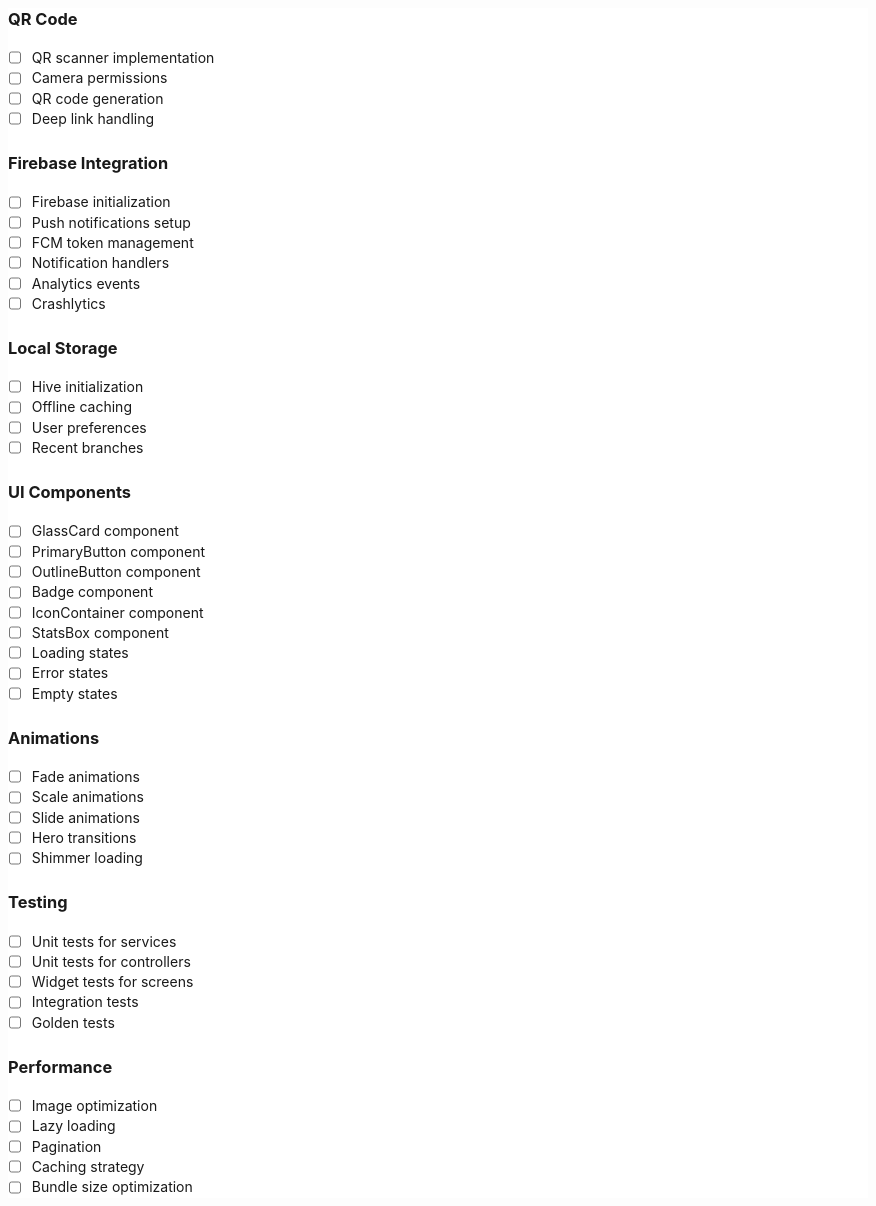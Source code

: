 ### QR Code
- [ ] QR scanner implementation
- [ ] Camera permissions
- [ ] QR code generation
- [ ] Deep link handling

### Firebase Integration
- [ ] Firebase initialization
- [ ] Push notifications setup
- [ ] FCM token management
- [ ] Notification handlers
- [ ] Analytics events
- [ ] Crashlytics

### Local Storage
- [ ] Hive initialization
- [ ] Offline caching
- [ ] User preferences
- [ ] Recent branches

### UI Components
- [ ] GlassCard component
- [ ] PrimaryButton component
- [ ] OutlineButton component
- [ ] Badge component
- [ ] IconContainer component
- [ ] StatsBox component
- [ ] Loading states
- [ ] Error states
- [ ] Empty states

### Animations
- [ ] Fade animations
- [ ] Scale animations
- [ ] Slide animations
- [ ] Hero transitions
- [ ] Shimmer loading

### Testing
- [ ] Unit tests for services
- [ ] Unit tests for controllers
- [ ] Widget tests for screens
- [ ] Integration tests
- [ ] Golden tests

### Performance
- [ ] Image optimization
- [ ] Lazy loading
- [ ] Pagination
- [ ] Caching strategy
- [ ] Bundle size optimization
